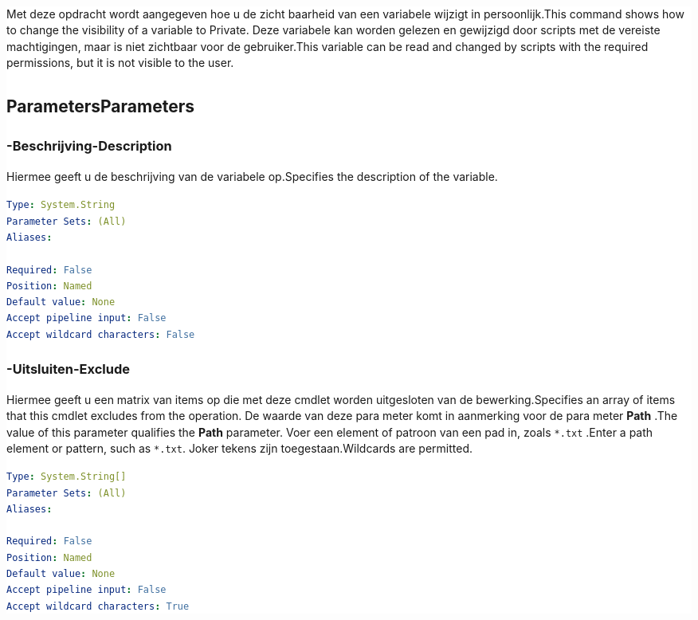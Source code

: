 <span data-ttu-id="2ccb0-124">Met deze opdracht wordt aangegeven hoe u de zicht baarheid van een variabele wijzigt in persoonlijk.</span><span class="sxs-lookup"><span data-stu-id="2ccb0-124">This command shows how to change the visibility of a variable to Private.</span></span> <span data-ttu-id="2ccb0-125">Deze variabele kan worden gelezen en gewijzigd door scripts met de vereiste machtigingen, maar is niet zichtbaar voor de gebruiker.</span><span class="sxs-lookup"><span data-stu-id="2ccb0-125">This variable can be read and changed by scripts with the required permissions, but it is not visible to the user.</span></span>

## <span data-ttu-id="2ccb0-126">Parameters</span><span class="sxs-lookup"><span data-stu-id="2ccb0-126">Parameters</span></span>

### <span data-ttu-id="2ccb0-127">-Beschrijving</span><span class="sxs-lookup"><span data-stu-id="2ccb0-127">-Description</span></span>

<span data-ttu-id="2ccb0-128">Hiermee geeft u de beschrijving van de variabele op.</span><span class="sxs-lookup"><span data-stu-id="2ccb0-128">Specifies the description of the variable.</span></span>

```yaml
Type: System.String
Parameter Sets: (All)
Aliases:

Required: False
Position: Named
Default value: None
Accept pipeline input: False
Accept wildcard characters: False
```

### <span data-ttu-id="2ccb0-129">-Uitsluiten</span><span class="sxs-lookup"><span data-stu-id="2ccb0-129">-Exclude</span></span>

<span data-ttu-id="2ccb0-130">Hiermee geeft u een matrix van items op die met deze cmdlet worden uitgesloten van de bewerking.</span><span class="sxs-lookup"><span data-stu-id="2ccb0-130">Specifies an array of items that this cmdlet excludes from the operation.</span></span> <span data-ttu-id="2ccb0-131">De waarde van deze para meter komt in aanmerking voor de para meter **Path** .</span><span class="sxs-lookup"><span data-stu-id="2ccb0-131">The value of this parameter qualifies the **Path** parameter.</span></span> <span data-ttu-id="2ccb0-132">Voer een element of patroon van een pad in, zoals `*.txt` .</span><span class="sxs-lookup"><span data-stu-id="2ccb0-132">Enter a path element or pattern, such as `*.txt`.</span></span>
<span data-ttu-id="2ccb0-133">Joker tekens zijn toegestaan.</span><span class="sxs-lookup"><span data-stu-id="2ccb0-133">Wildcards are permitted.</span></span>

```yaml
Type: System.String[]
Parameter Sets: (All)
Aliases:

Required: False
Position: Named
Default value: None
Accept pipeline input: False
Accept wildcard characters: True
```
